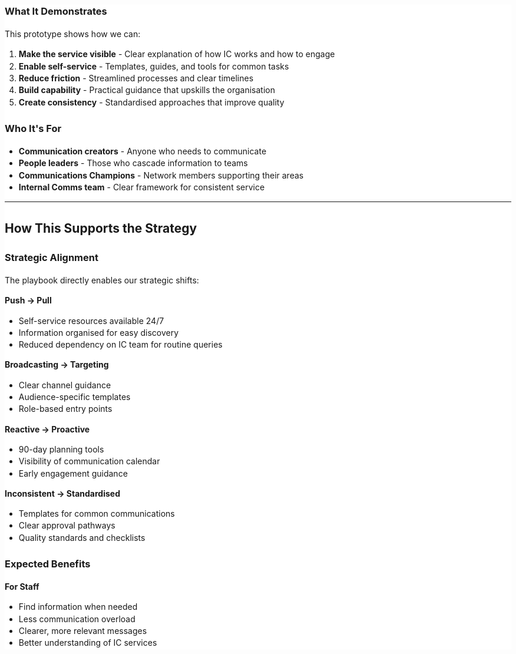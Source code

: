 ### What It Demonstrates

This prototype shows how we can:

1. **Make the service visible** - Clear explanation of how IC works and how to engage
2. **Enable self-service** - Templates, guides, and tools for common tasks
3. **Reduce friction** - Streamlined processes and clear timelines
4. **Build capability** - Practical guidance that upskills the organisation
5. **Create consistency** - Standardised approaches that improve quality

### Who It's For

* **Communication creators** - Anyone who needs to communicate
* **People leaders** - Those who cascade information to teams
* **Communications Champions** - Network members supporting their areas
* **Internal Comms team** - Clear framework for consistent service

***

## How This Supports the Strategy

### Strategic Alignment

The playbook directly enables our strategic shifts:

**Push → Pull**

* Self-service resources available 24/7
* Information organised for easy discovery
* Reduced dependency on IC team for routine queries

**Broadcasting → Targeting**

* Clear channel guidance
* Audience-specific templates
* Role-based entry points

**Reactive → Proactive**

* 90-day planning tools
* Visibility of communication calendar
* Early engagement guidance

**Inconsistent → Standardised**

* Templates for common communications
* Clear approval pathways
* Quality standards and checklists

### Expected Benefits

**For Staff**

* Find information when needed
* Less communication overload
* Clearer, more relevant messages
* Better understanding of IC services
